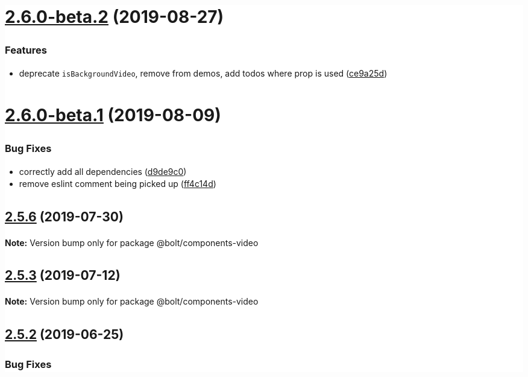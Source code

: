 # [2.6.0-beta.2](https://github.com/bolt-design-system/bolt/tree/master/packages/components/bolt-video/compare/v2.6.0-beta.1...v2.6.0-beta.2) (2019-08-27)


### Features

* deprecate `isBackgroundVideo`, remove from demos, add todos where prop is used ([ce9a25d](https://github.com/bolt-design-system/bolt/tree/master/packages/components/bolt-video/commit/ce9a25d))





# [2.6.0-beta.1](https://github.com/bolt-design-system/bolt/tree/master/packages/components/bolt-video/compare/v2.5.6...v2.6.0-beta.1) (2019-08-09)


### Bug Fixes

* correctly add all dependencies ([d9de9c0](https://github.com/bolt-design-system/bolt/tree/master/packages/components/bolt-video/commit/d9de9c0))
* remove eslint comment being picked up ([ff4c14d](https://github.com/bolt-design-system/bolt/tree/master/packages/components/bolt-video/commit/ff4c14d))





## [2.5.6](https://github.com/bolt-design-system/bolt/tree/master/packages/components/bolt-video/compare/v2.5.5...v2.5.6) (2019-07-30)

**Note:** Version bump only for package @bolt/components-video





## [2.5.3](https://github.com/bolt-design-system/bolt/tree/master/packages/components/bolt-video/compare/v2.5.2...v2.5.3) (2019-07-12)

**Note:** Version bump only for package @bolt/components-video





## [2.5.2](https://github.com/bolt-design-system/bolt/tree/master/packages/components/bolt-video/compare/v2.5.1...v2.5.2) (2019-06-25)


### Bug Fixes
